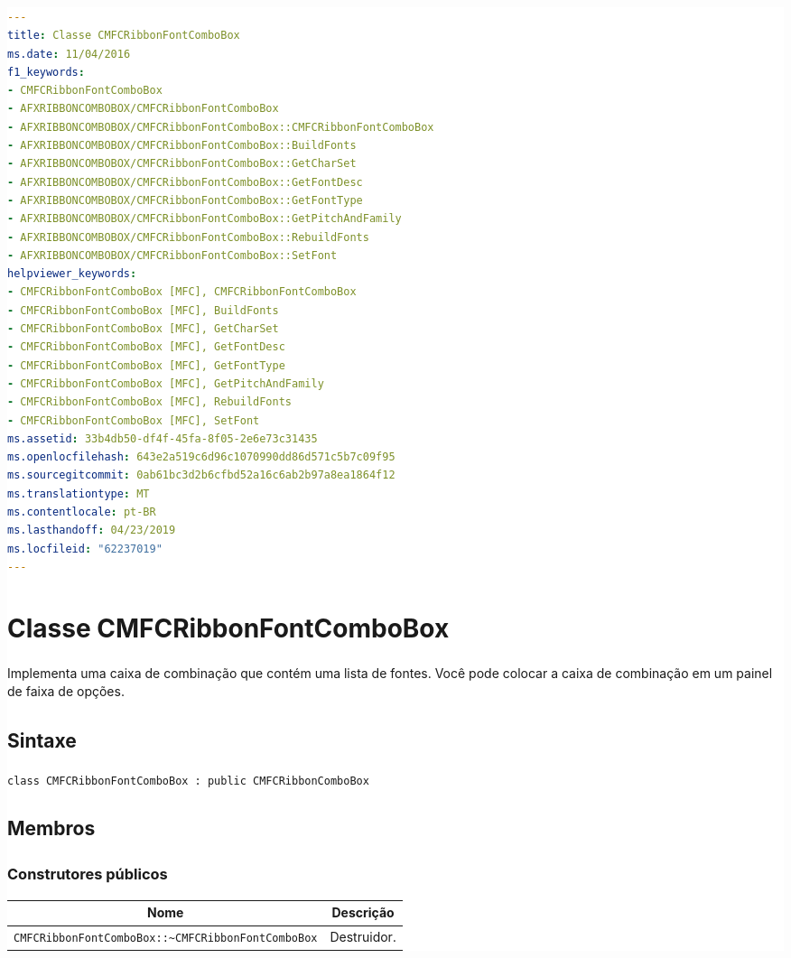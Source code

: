 ```yaml
---
title: Classe CMFCRibbonFontComboBox
ms.date: 11/04/2016
f1_keywords:
- CMFCRibbonFontComboBox
- AFXRIBBONCOMBOBOX/CMFCRibbonFontComboBox
- AFXRIBBONCOMBOBOX/CMFCRibbonFontComboBox::CMFCRibbonFontComboBox
- AFXRIBBONCOMBOBOX/CMFCRibbonFontComboBox::BuildFonts
- AFXRIBBONCOMBOBOX/CMFCRibbonFontComboBox::GetCharSet
- AFXRIBBONCOMBOBOX/CMFCRibbonFontComboBox::GetFontDesc
- AFXRIBBONCOMBOBOX/CMFCRibbonFontComboBox::GetFontType
- AFXRIBBONCOMBOBOX/CMFCRibbonFontComboBox::GetPitchAndFamily
- AFXRIBBONCOMBOBOX/CMFCRibbonFontComboBox::RebuildFonts
- AFXRIBBONCOMBOBOX/CMFCRibbonFontComboBox::SetFont
helpviewer_keywords:
- CMFCRibbonFontComboBox [MFC], CMFCRibbonFontComboBox
- CMFCRibbonFontComboBox [MFC], BuildFonts
- CMFCRibbonFontComboBox [MFC], GetCharSet
- CMFCRibbonFontComboBox [MFC], GetFontDesc
- CMFCRibbonFontComboBox [MFC], GetFontType
- CMFCRibbonFontComboBox [MFC], GetPitchAndFamily
- CMFCRibbonFontComboBox [MFC], RebuildFonts
- CMFCRibbonFontComboBox [MFC], SetFont
ms.assetid: 33b4db50-df4f-45fa-8f05-2e6e73c31435
ms.openlocfilehash: 643e2a519c6d96c1070990dd86d571c5b7c09f95
ms.sourcegitcommit: 0ab61bc3d2b6cfbd52a16c6ab2b97a8ea1864f12
ms.translationtype: MT
ms.contentlocale: pt-BR
ms.lasthandoff: 04/23/2019
ms.locfileid: "62237019"
---
```

# <a name="cmfcribbonfontcombobox-class"></a>Classe CMFCRibbonFontComboBox

Implementa uma caixa de combinação que contém uma lista de fontes. Você pode colocar a caixa de combinação em um painel de faixa de opções.

## <a name="syntax"></a>Sintaxe

```
class CMFCRibbonFontComboBox : public CMFCRibbonComboBox
```

## <a name="members"></a>Membros

### <a name="public-constructors"></a>Construtores públicos

|Nome|Descrição|
|----------|-----------------|
|`CMFCRibbonFontComboBox::~CMFCRibbonFontComboBox`|Destruidor.|
